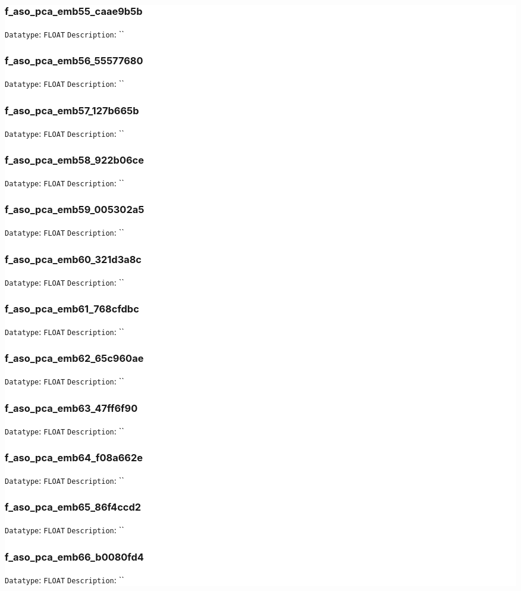 ### f_aso_pca_emb55_caae9b5b
`Datatype`: `FLOAT`
`Description`: ``

### f_aso_pca_emb56_55577680
`Datatype`: `FLOAT`
`Description`: ``

### f_aso_pca_emb57_127b665b
`Datatype`: `FLOAT`
`Description`: ``

### f_aso_pca_emb58_922b06ce
`Datatype`: `FLOAT`
`Description`: ``

### f_aso_pca_emb59_005302a5
`Datatype`: `FLOAT`
`Description`: ``

### f_aso_pca_emb60_321d3a8c
`Datatype`: `FLOAT`
`Description`: ``

### f_aso_pca_emb61_768cfdbc
`Datatype`: `FLOAT`
`Description`: ``

### f_aso_pca_emb62_65c960ae
`Datatype`: `FLOAT`
`Description`: ``

### f_aso_pca_emb63_47ff6f90
`Datatype`: `FLOAT`
`Description`: ``

### f_aso_pca_emb64_f08a662e
`Datatype`: `FLOAT`
`Description`: ``

### f_aso_pca_emb65_86f4ccd2
`Datatype`: `FLOAT`
`Description`: ``

### f_aso_pca_emb66_b0080fd4
`Datatype`: `FLOAT`
`Description`: ``
